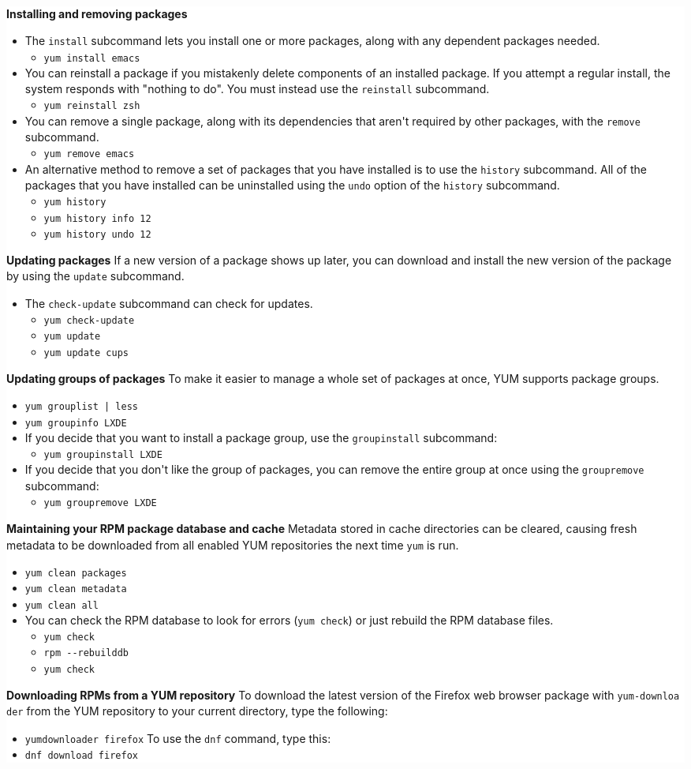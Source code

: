 **Installing and removing packages**
- The `install` subcommand lets you install one or more packages, along with any dependent packages needed.
  - `yum install emacs`
- You can reinstall a package if you mistakenly delete components of an installed package. If you attempt a regular install, the system responds with "nothing to do". You must instead use the `reinstall` subcommand.
  - `yum reinstall zsh`
- You can remove a single package, along with its dependencies that aren't required by other packages, with the `remove` subcommand.
  - `yum remove emacs`
- An alternative method to remove a set of packages that you have installed is to use the `history` subcommand. All of the packages that you have installed can be uninstalled using the `undo` option of the `history` subcommand.
  - `yum history`
  - `yum history info 12`
  - `yum history undo 12`

**Updating packages**
If a new version of a package shows up later, you can download and install the new version of the package by using the `update` subcommand.
- The `check-update` subcommand can check for updates.
  - `yum check-update`
  - `yum update`
  - `yum update cups`

**Updating groups of packages**
To make it easier to manage a whole set of packages at once, YUM supports package groups.
- `yum grouplist | less`
- `yum groupinfo LXDE`
- If you decide that you want to install a package group, use the `groupinstall` subcommand:
  - `yum groupinstall LXDE`
- If you decide that you don't like the group of packages, you can remove the entire group at once using the `groupremove` subcommand:
  - `yum groupremove LXDE`

**Maintaining your RPM package database and cache**
Metadata stored in cache directories can be cleared, causing fresh metadata to be downloaded from all enabled YUM repositories the next time `yum` is run.
- `yum clean packages`
- `yum clean metadata`
- `yum clean all`
- You can check the RPM database to look for errors (`yum check`) or just rebuild the RPM database files.
  - `yum check`
  - `rpm --rebuilddb`
  - `yum check`

**Downloading RPMs from a YUM repository**
To download the latest version of the Firefox web browser package with `yum-downloader` from the YUM repository to your current directory, type the following:
- `yumdownloader firefox`
To use the `dnf` command, type this:
- `dnf download firefox`
